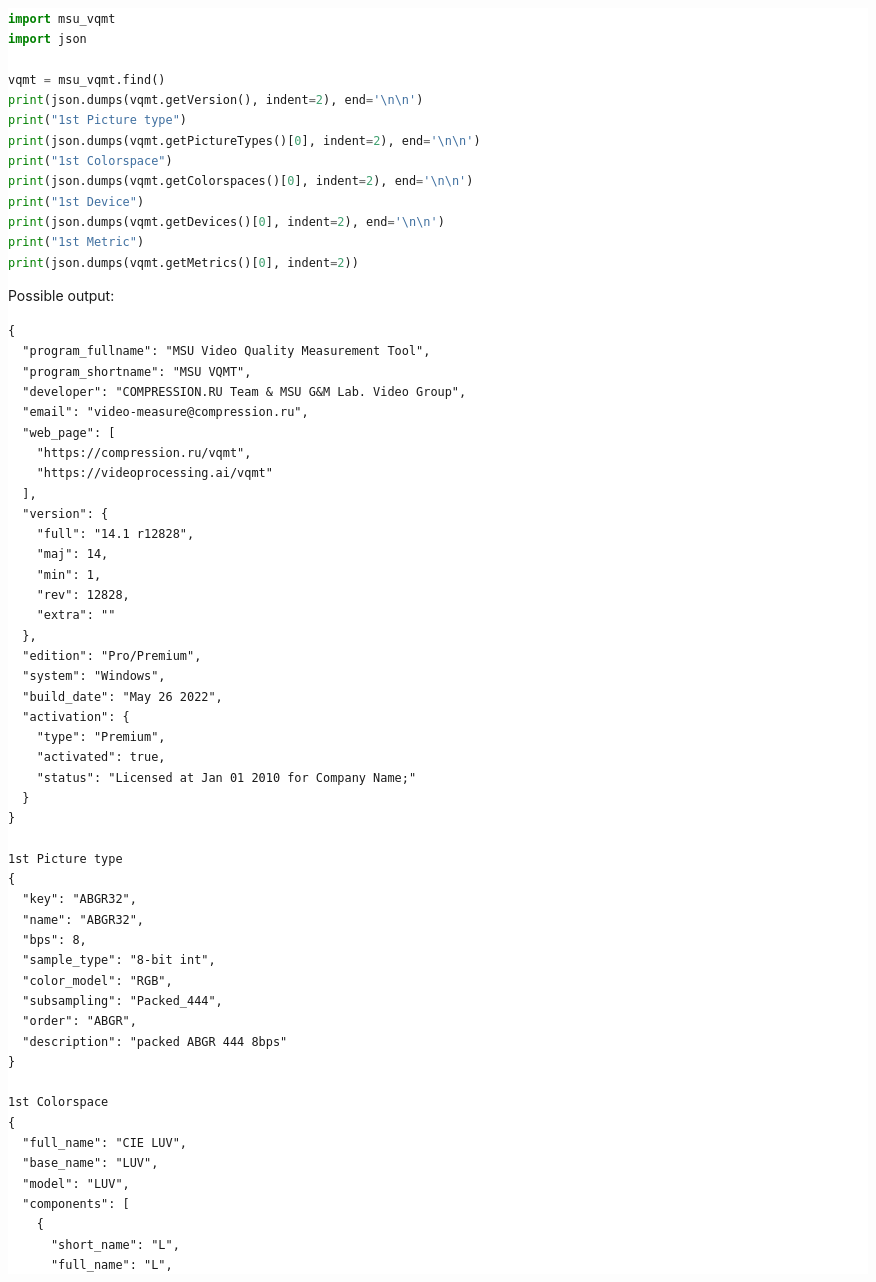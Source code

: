 ```Python
import msu_vqmt
import json

vqmt = msu_vqmt.find()
print(json.dumps(vqmt.getVersion(), indent=2), end='\n\n')
print("1st Picture type")
print(json.dumps(vqmt.getPictureTypes()[0], indent=2), end='\n\n')
print("1st Colorspace")
print(json.dumps(vqmt.getColorspaces()[0], indent=2), end='\n\n')
print("1st Device")
print(json.dumps(vqmt.getDevices()[0], indent=2), end='\n\n')
print("1st Metric")
print(json.dumps(vqmt.getMetrics()[0], indent=2))
```
Possible output:
```
{
  "program_fullname": "MSU Video Quality Measurement Tool",
  "program_shortname": "MSU VQMT",
  "developer": "COMPRESSION.RU Team & MSU G&M Lab. Video Group",
  "email": "video-measure@compression.ru",
  "web_page": [
    "https://compression.ru/vqmt",
    "https://videoprocessing.ai/vqmt"
  ],
  "version": {
    "full": "14.1 r12828",
    "maj": 14,
    "min": 1,
    "rev": 12828,
    "extra": ""
  },
  "edition": "Pro/Premium",
  "system": "Windows",
  "build_date": "May 26 2022",
  "activation": {
    "type": "Premium",
    "activated": true,
    "status": "Licensed at Jan 01 2010 for Company Name;"
  }
}

1st Picture type
{
  "key": "ABGR32",
  "name": "ABGR32",
  "bps": 8,
  "sample_type": "8-bit int",
  "color_model": "RGB",
  "subsampling": "Packed_444",
  "order": "ABGR",
  "description": "packed ABGR 444 8bps"
}

1st Colorspace
{
  "full_name": "CIE LUV",
  "base_name": "LUV",
  "model": "LUV",
  "components": [
    {
      "short_name": "L",
      "full_name": "L",
```